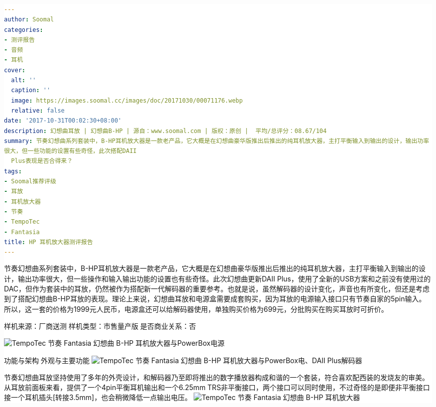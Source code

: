 ```yaml
---
author: Soomal
categories:
- 测评报告
- 音频
- 耳机
cover:
  alt: ''
  caption: ''
  image: https://images.soomal.cc/images/doc/20171030/00071176.webp
  relative: false
date: '2017-10-31T00:02:30+08:00'
description: 幻想曲耳放 | 幻想曲B-HP | 源自：www.soomal.com | 版权：原创 |  平均/总评分：08.67/104
summary: 节奏幻想曲系列套装中，B-HP耳机放大器是一款老产品，它大概是在幻想曲豪华版推出后推出的纯耳机放大器，主打平衡输入到输出的设计，输出功率很大，但一些功能的设置有些奇怪，此次搭配DAII
  Plus表现是否合得来？
tags:
- Soomal推荐评级
- 耳放
- 耳机放大器
- 节奏
- TempoTec
- Fantasia
title: HP 耳机放大器测评报告
---
```


节奏幻想曲系列套装中，B-HP耳机放大器是一款老产品，它大概是在幻想曲豪华版推出后推出的纯耳机放大器，主打平衡输入到输出的设计，输出功率很大，但一些操作和输入输出功能的设置也有些奇怪。此次幻想曲更新DAII Plus，使用了全新的USB方案和之前没有使用过的DAC，但作为套装中的耳放，仍然被作为搭配新一代解码器的重要参考。也就是说，虽然解码器的设计变化，声音也有所变化，但还是考虑到了搭配幻想曲B-HP耳放的表现。理论上来说，幻想曲耳放和电源盒需要成套购买，因为耳放的电源输入接口只有节奏自家的5pin输入。所以，这一套的价格为1999元人民币，电源盒还可以给解码器使用，单独购买价格为699元，分批购买在购买耳放时可折价。

 样机来源：厂商送测
样机类型：市售量产版
是否商业关系：否


![TempoTec 节奏 Fantasia 幻想曲 B-HP 耳机放大器与PowerBox电源](https://images.soomal.cc/images/doc/20171023/00071028.webp)




功能与架构
外观与主要功能
![TempoTec 节奏 Fantasia 幻想曲 B-HP 耳机放大器与PowerBox电、DAII Plus解码器](https://images.soomal.cc/images/doc/20171023/00071032.webp)




节奏幻想曲耳放坚持使用了多年的外壳设计，和解码器乃至即将推出的数字播放器构成和谐的一个套装，符合喜欢配西装的发烧友的审美。从耳放前面板来看，提供了一个4pin平衡耳机输出和一个6.25mm TRS非平衡接口，两个接口可以同时使用，不过奇怪的是即便非平衡接口接一个耳机插头[转接3.5mm]，也会稍微降低一点输出电压。
![TempoTec 节奏 Fantasia 幻想曲 B-HP 耳机放大器](https://images.soomal.cc/images/doc/20171023/00071013.webp)

